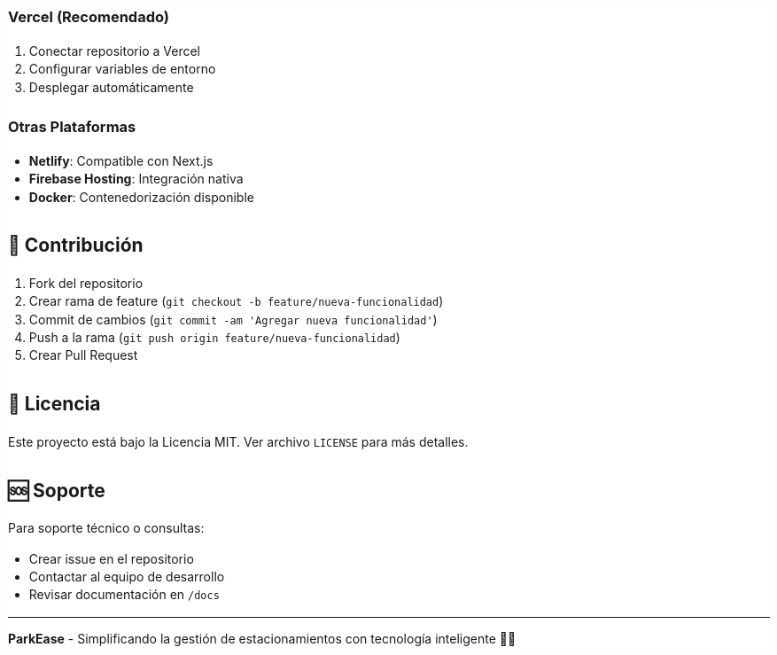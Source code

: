 ### Vercel (Recomendado)
1. Conectar repositorio a Vercel
2. Configurar variables de entorno
3. Desplegar automáticamente

### Otras Plataformas
- **Netlify**: Compatible con Next.js
- **Firebase Hosting**: Integración nativa
- **Docker**: Contenedorización disponible

## 🤝 Contribución

1. Fork del repositorio
2. Crear rama de feature (`git checkout -b feature/nueva-funcionalidad`)
3. Commit de cambios (`git commit -am 'Agregar nueva funcionalidad'`)
4. Push a la rama (`git push origin feature/nueva-funcionalidad`)
5. Crear Pull Request

## 📄 Licencia

Este proyecto está bajo la Licencia MIT. Ver archivo `LICENSE` para más detalles.

## 🆘 Soporte

Para soporte técnico o consultas:
- Crear issue en el repositorio
- Contactar al equipo de desarrollo
- Revisar documentación en `/docs`

---

**ParkEase** - Simplificando la gestión de estacionamientos con tecnología inteligente 🚗✨
